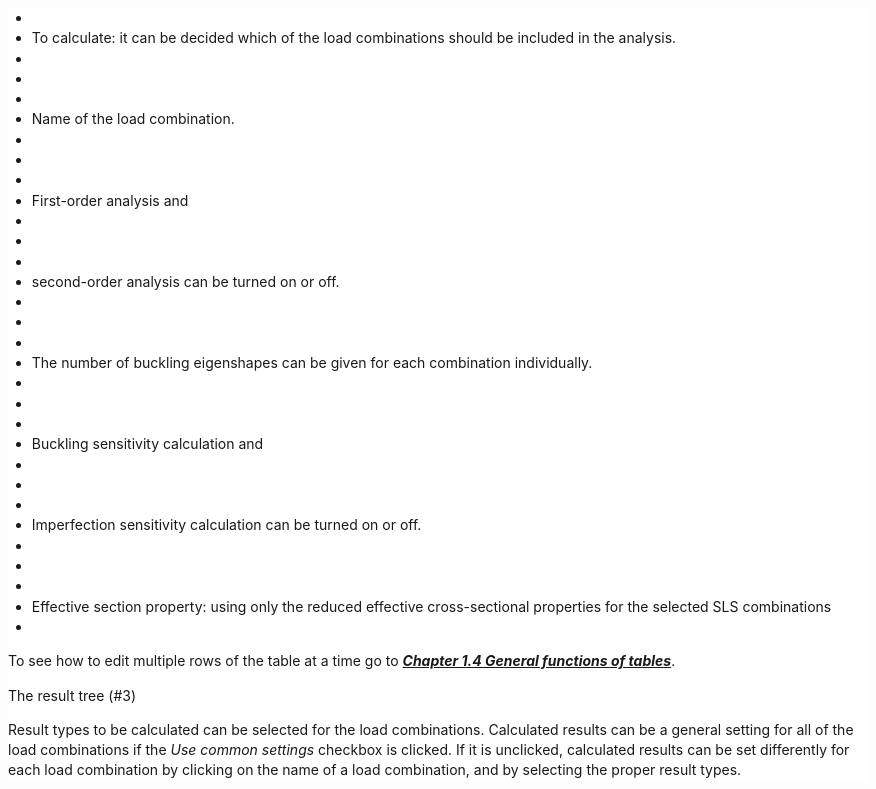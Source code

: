 

- 
- To calculate: it can be decided which of the load combinations should be included in the analysis.
- 
-
- 
- Name of the load combination.
- 
-
- 
- First-order analysis and
- 
-
- 
- second-order analysis can be turned on or off.
- 
-
- 
- The number of buckling eigenshapes can be given for each combination individually.
- 
-
- 
- Buckling sensitivity calculation and
- 
-
- 
- Imperfection sensitivity calculation can be turned on or off.
- 
-
- 
- Effective section property: using only the reduced effective cross-sectional properties for the selected SLS combinations
- 





To see how to edit multiple rows of the table at a time go to **_[Chapter 1.4 General functions of tables](/manual/how-to-open-consteel/general-functions-for-tables/)_**.





The result tree (#3)





Result types to be calculated can be selected for the load combinations. Calculated results can be a general setting for all of the load combinations if the _Use common settings_ checkbox is clicked. If it is unclicked, calculated results can be set differently for each load combination by clicking on the name of a load combination, and by selecting the proper result types.



